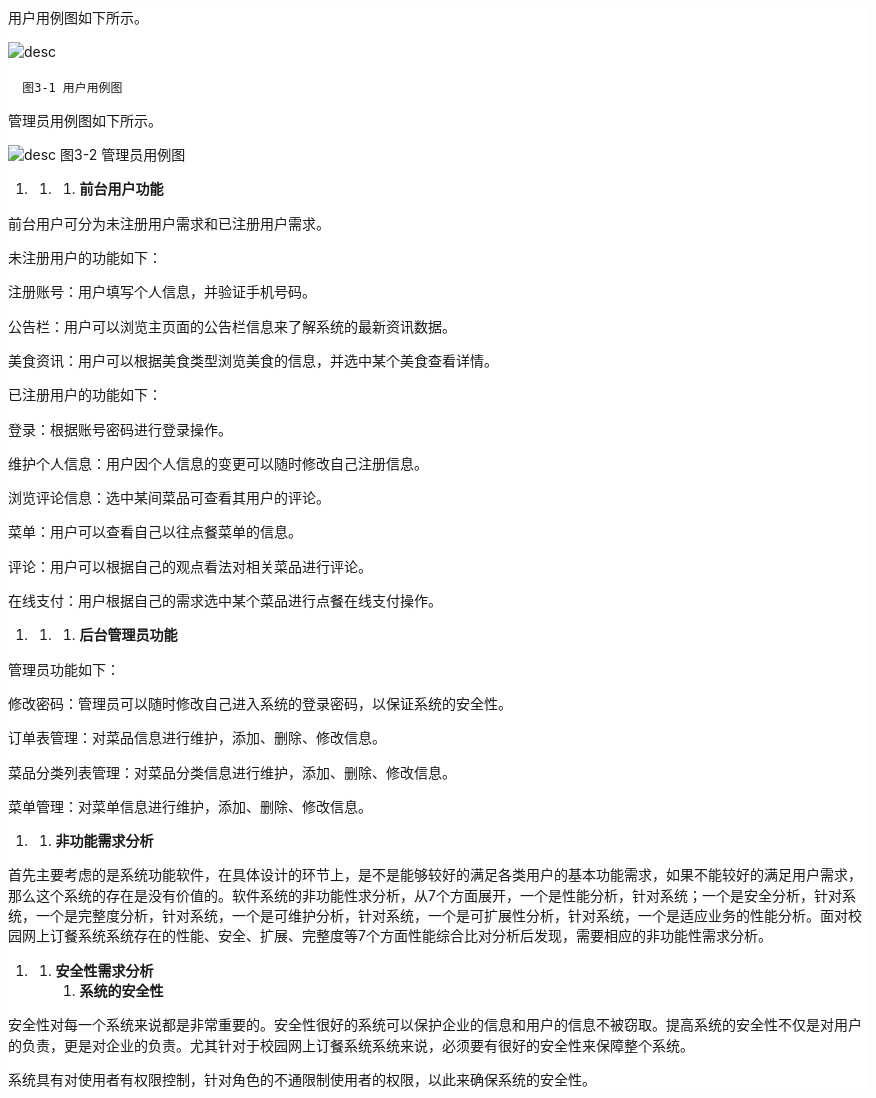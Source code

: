 用户用例图如下所示。

![desc](https://img-blog.csdnimg.cn/img_convert/872d11eabc990a145a3b310a62b44edf.png)

      图3-1 用户用例图

管理员用例图如下所示。


![desc](https://img-blog.csdnimg.cn/img_convert/b50a2c2da83fb66b76844f2970dde540.png)
       图3-2 管理员用例图

1.  1.  1.  **前台用户功能**

前台用户可分为未注册用户需求和已注册用户需求。

未注册用户的功能如下：

注册账号：用户填写个人信息，并验证手机号码。

公告栏：用户可以浏览主页面的公告栏信息来了解系统的最新资讯数据。

美食资讯：用户可以根据美食类型浏览美食的信息，并选中某个美食查看详情。

已注册用户的功能如下：

登录：根据账号密码进行登录操作。

维护个人信息：用户因个人信息的变更可以随时修改自己注册信息。

浏览评论信息：选中某间菜品可查看其用户的评论。

菜单：用户可以查看自己以往点餐菜单的信息。

评论：用户可以根据自己的观点看法对相关菜品进行评论。

在线支付：用户根据自己的需求选中某个菜品进行点餐在线支付操作。

1.  1.  1.  **后台管理员功能**

管理员功能如下：

修改密码：管理员可以随时修改自己进入系统的登录密码，以保证系统的安全性。

订单表管理：对菜品信息进行维护，添加、删除、修改信息。

菜品分类列表管理：对菜品分类信息进行维护，添加、删除、修改信息。

菜单管理：对菜单信息进行维护，添加、删除、修改信息。

1.  1.  **非功能需求分析**

首先主要考虑的是系统功能软件，在具体设计的环节上，是不是能够较好的满足各类用户的基本功能需求，如果不能较好的满足用户需求，那么这个系统的存在是没有价值的。软件系统的非功能性求分析，从7个方面展开，一个是性能分析，针对系统；一个是安全分析，针对系统，一个是完整度分析，针对系统，一个是可维护分析，针对系统，一个是可扩展性分析，针对系统，一个是适应业务的性能分析。面对校园网上订餐系统系统存在的性能、安全、扩展、完整度等7个方面性能综合比对分析后发现，需要相应的非功能性需求分析。

1.  1.  **安全性需求分析**
        1.  **系统的安全性**

安全性对每一个系统来说都是非常重要的。安全性很好的系统可以保护企业的信息和用户的信息不被窃取。提高系统的安全性不仅是对用户的负责，更是对企业的负责。尤其针对于校园网上订餐系统系统来说，必须要有很好的安全性来保障整个系统。

系统具有对使用者有权限控制，针对角色的不通限制使用者的权限，以此来确保系统的安全性。
